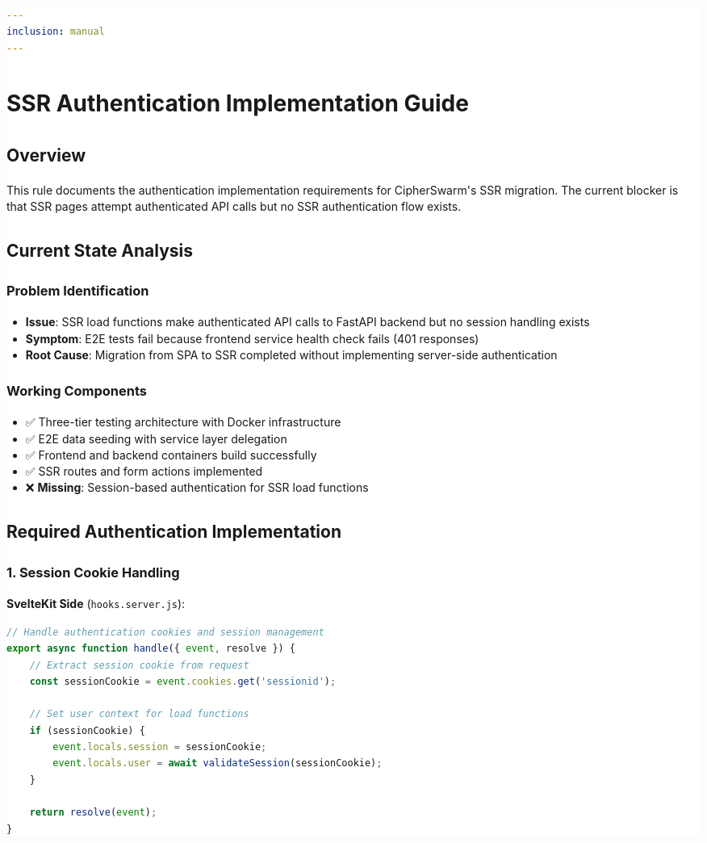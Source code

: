 ```yaml
---
inclusion: manual
---
```

# SSR Authentication Implementation Guide

## Overview
This rule documents the authentication implementation requirements for CipherSwarm's SSR migration. The current blocker is that SSR pages attempt authenticated API calls but no SSR authentication flow exists.

## Current State Analysis

### Problem Identification
- **Issue**: SSR load functions make authenticated API calls to FastAPI backend but no session handling exists
- **Symptom**: E2E tests fail because frontend service health check fails (401 responses)
- **Root Cause**: Migration from SPA to SSR completed without implementing server-side authentication

### Working Components
- ✅ Three-tier testing architecture with Docker infrastructure
- ✅ E2E data seeding with service layer delegation
- ✅ Frontend and backend containers build successfully
- ✅ SSR routes and form actions implemented
- ❌ **Missing**: Session-based authentication for SSR load functions

## Required Authentication Implementation

### 1. Session Cookie Handling

**SvelteKit Side** (`hooks.server.js`):
```javascript
// Handle authentication cookies and session management
export async function handle({ event, resolve }) {
    // Extract session cookie from request
    const sessionCookie = event.cookies.get('sessionid');
    
    // Set user context for load functions
    if (sessionCookie) {
        event.locals.session = sessionCookie;
        event.locals.user = await validateSession(sessionCookie);
    }
    
    return resolve(event);
}
```
